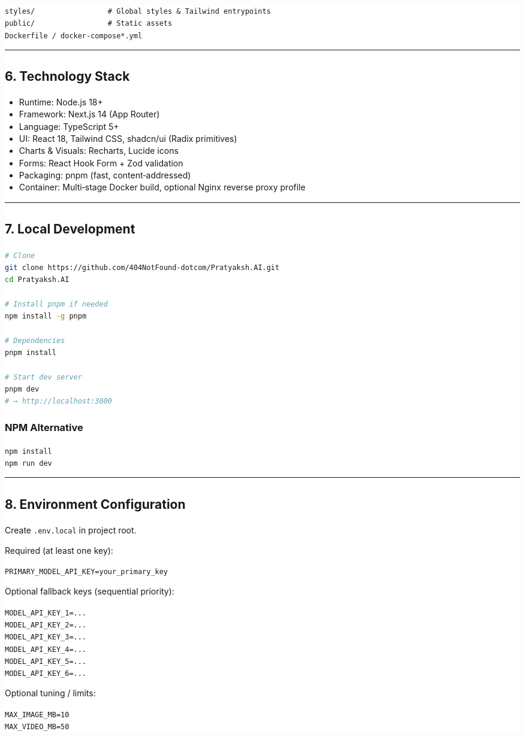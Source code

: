 ```
styles/                 # Global styles & Tailwind entrypoints
public/                 # Static assets
Dockerfile / docker-compose*.yml
```

---

## 6. Technology Stack
- Runtime: Node.js 18+
- Framework: Next.js 14 (App Router)
- Language: TypeScript 5+
- UI: React 18, Tailwind CSS, shadcn/ui (Radix primitives)
- Charts & Visuals: Recharts, Lucide icons
- Forms: React Hook Form + Zod validation
- Packaging: pnpm (fast, content‑addressed)
- Container: Multi‑stage Docker build, optional Nginx reverse proxy profile

---

## 7. Local Development
```bash
# Clone
git clone https://github.com/404NotFound-dotcom/Pratyaksh.AI.git
cd Pratyaksh.AI

# Install pnpm if needed
npm install -g pnpm

# Dependencies
pnpm install

# Start dev server
pnpm dev
# → http://localhost:3000
```

### NPM Alternative
```bash
npm install
npm run dev
```

---

## 8. Environment Configuration
Create `.env.local` in project root.

Required (at least one key):
```
PRIMARY_MODEL_API_KEY=your_primary_key
```
Optional fallback keys (sequential priority):
```
MODEL_API_KEY_1=...
MODEL_API_KEY_2=...
MODEL_API_KEY_3=...
MODEL_API_KEY_4=...
MODEL_API_KEY_5=...
MODEL_API_KEY_6=...
```
Optional tuning / limits:
```
MAX_IMAGE_MB=10
MAX_VIDEO_MB=50
```